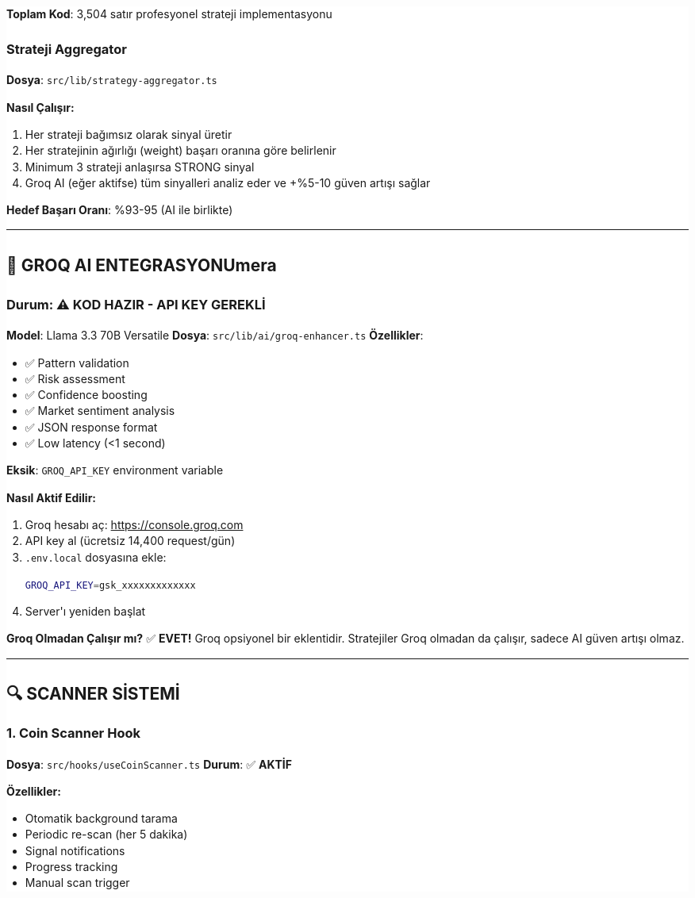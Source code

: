 **Toplam Kod**: 3,504 satır profesyonel strateji implementasyonu

### Strateji Aggregator
**Dosya**: `src/lib/strategy-aggregator.ts`

**Nasıl Çalışır:**
1. Her strateji bağımsız olarak sinyal üretir
2. Her stratejinin ağırlığı (weight) başarı oranına göre belirlenir
3. Minimum 3 strateji anlaşırsa STRONG sinyal
4. Groq AI (eğer aktifse) tüm sinyalleri analiz eder ve +%5-10 güven artışı sağlar

**Hedef Başarı Oranı**: %93-95 (AI ile birlikte)

---

## 🤖 GROQ AI ENTEGRASYONUmera

### Durum: ⚠️ **KOD HAZIR - API KEY GEREKLİ**

**Model**: Llama 3.3 70B Versatile
**Dosya**: `src/lib/ai/groq-enhancer.ts`
**Özellikler**:
- ✅ Pattern validation
- ✅ Risk assessment
- ✅ Confidence boosting
- ✅ Market sentiment analysis
- ✅ JSON response format
- ✅ Low latency (<1 second)

**Eksik**: `GROQ_API_KEY` environment variable

**Nasıl Aktif Edilir:**
1. Groq hesabı aç: https://console.groq.com
2. API key al (ücretsiz 14,400 request/gün)
3. `.env.local` dosyasına ekle:
   ```bash
   GROQ_API_KEY=gsk_xxxxxxxxxxxxx
   ```
4. Server'ı yeniden başlat

**Groq Olmadan Çalışır mı?**
✅ **EVET!** Groq opsiyonel bir eklentidir. Stratejiler Groq olmadan da çalışır, sadece AI güven artışı olmaz.

---

## 🔍 SCANNER SİSTEMİ

### 1. Coin Scanner Hook
**Dosya**: `src/hooks/useCoinScanner.ts`
**Durum**: ✅ **AKTİF**

**Özellikler:**
- Otomatik background tarama
- Periodic re-scan (her 5 dakika)
- Signal notifications
- Progress tracking
- Manual scan trigger
